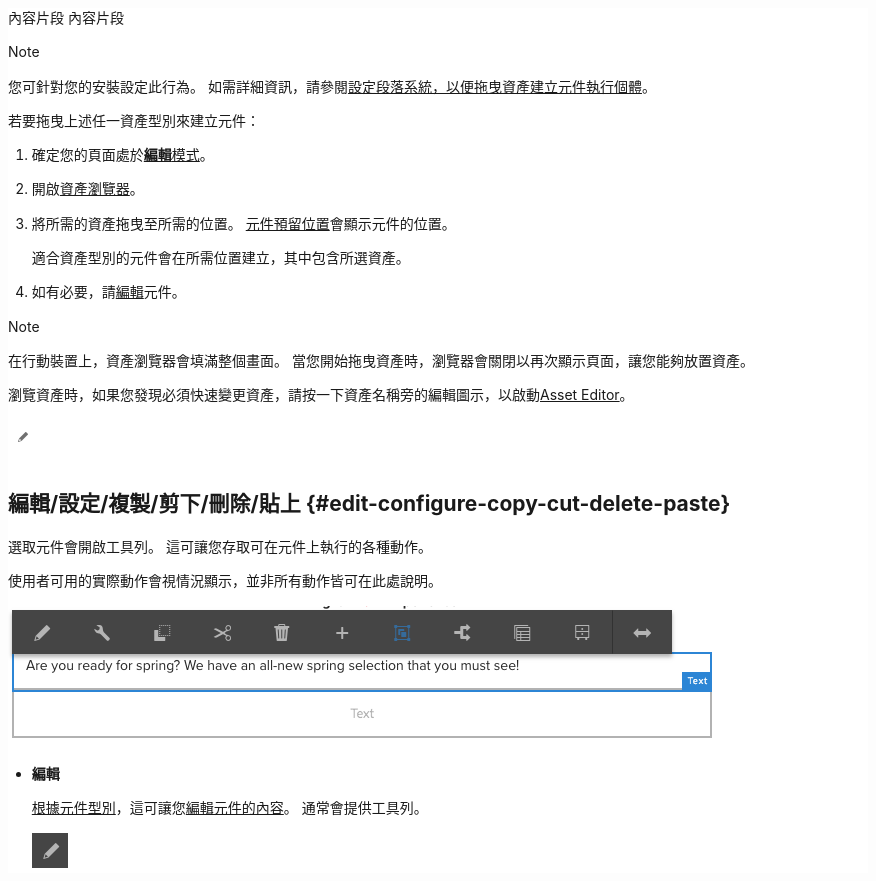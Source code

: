    <td>內容片段</td>
   <td>內容片段<br /> </td>
  </tr>
 </tbody>
</table>

>[!NOTE]
>
>您可針對您的安裝設定此行為。 如需詳細資訊，請參閱[設定段落系統，以便拖曳資產建立元件執行個體](/help/sites-developing/developing-components.md#configuring-a-paragraph-system-so-that-dragging-an-asset-creates-a-component-instance)。

若要拖曳上述任一資產型別來建立元件：

1. 確定您的頁面處於&#x200B;[**編輯**&#x200B;模式](/help/sites-authoring/author-environment-tools.md#page-modes)。
1. 開啟[資產瀏覽器](/help/sites-authoring/author-environment-tools.md#assets-browser)。
1. 將所需的資產拖曳至所需的位置。 [元件預留位置](#component-placeholder)會顯示元件的位置。

   適合資產型別的元件會在所需位置建立，其中包含所選資產。

1. 如有必要，請[編輯](#editmovecopypastedelete)元件。

>[!NOTE]
>
>在行動裝置上，資產瀏覽器會填滿整個畫面。 當您開始拖曳資產時，瀏覽器會關閉以再次顯示頁面，讓您能夠放置資產。

瀏覽資產時，如果您發現必須快速變更資產，請按一下資產名稱旁的編輯圖示，以啟動[Asset Editor](/help/assets/manage-assets.md)。

![編輯圖示](assets/screen_shot_2018-03-22at112735.png)

## 編輯/設定/複製/剪下/刪除/貼上 {#edit-configure-copy-cut-delete-paste}

選取元件會開啟工具列。 這可讓您存取可在元件上執行的各種動作。

使用者可用的實際動作會視情況顯示，並非所有動作皆可在此處說明。

![元件工具列選項](assets/screen_shot_2018-03-22at112909.png)

* **編輯**

  [根據元件型別](/help/sites-authoring/default-components.md)，這可讓您[編輯元件的內容](#edit-content)。 通常會提供工具列。

  ![編輯](do-not-localize/screen_shot_2018-03-22at112936.png)
